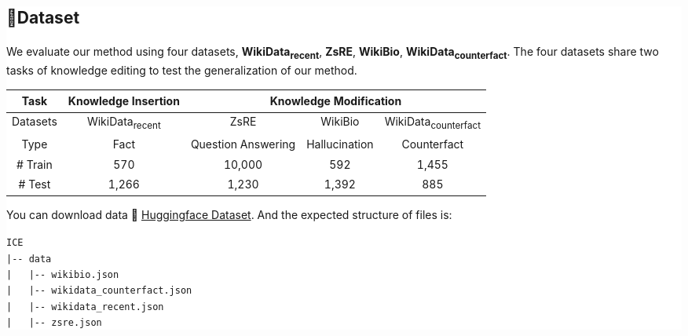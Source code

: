 ## 🤗Dataset

We evaluate our method using four datasets, **WikiData<sub>recent</sub>**, **ZsRE**, **WikiBio**, **WikiData<sub>counterfact</sub>**. The four datasets share two tasks of knowledge editing to test the generalization of our method.

<table class="tg" align="center" style="border-collapse: collapse; width: 100%;">
<thead>
  <tr>
    <th class="tg-7btt" style="text-align: center;">Task</th>
    <th class="tg-7btt" style="text-align: center;">Knowledge Insertion</th>
    <th class="tg-7btt" colspan="4" style="text-align: center;">Knowledge Modification</th>
  </tr>
</thead>
<tbody>
  <tr>
    <td class="tg-c3ow" style="text-align: center;">Datasets</td>
    <td class="tg-c3ow" style="text-align: center;">WikiData<sub>recent</sub></td>
    <td class="tg-c3ow" style="text-align: center;">ZsRE</td>
    <td class="tg-c3ow" style="text-align: center;">WikiBio</td>
    <td class="tg-c3ow" style="text-align: center;">WikiData<sub>counterfact</sub></td>
  </tr>
  <tr>
    <td class="tg-c3ow" style="text-align: center;">Type</td>
    <td class="tg-c3ow" style="text-align: center;">Fact</td>
    <td class="tg-c3ow" style="text-align: center;">Question Answering</td>
    <td class="tg-c3ow" style="text-align: center;">Hallucination</td>
    <td class="tg-c3ow" style="text-align: center;">Counterfact</td>
  </tr>
  <tr>
    <td class="tg-c3ow" style="text-align: center;"># Train</td>
    <td class="tg-c3ow" style="text-align: center;">570</td>
    <td class="tg-c3ow" style="text-align: center;">10,000</td>
    <td class="tg-c3ow" style="text-align: center;">592</td>
    <td class="tg-c3ow" style="text-align: center;">1,455</td>
  </tr>
  <tr>
    <td class="tg-c3ow" style="text-align: center;"># Test</td>
    <td class="tg-c3ow" style="text-align: center;">1,266</td>
    <td class="tg-c3ow" style="text-align: center;">1,230</td>
    <td class="tg-c3ow" style="text-align: center;">1,392</td>
    <td class="tg-c3ow" style="text-align: center;">885</td>
  </tr>
</tbody>
</table>

You can download data 🤗 [Huggingface Dataset](https://huggingface.co/datasets/Yofuria/ICE). And the expected structure of files is:

```text
ICE
|-- data
|   |-- wikibio.json
|   |-- wikidata_counterfact.json
|   |-- wikidata_recent.json
|   |-- zsre.json
```
